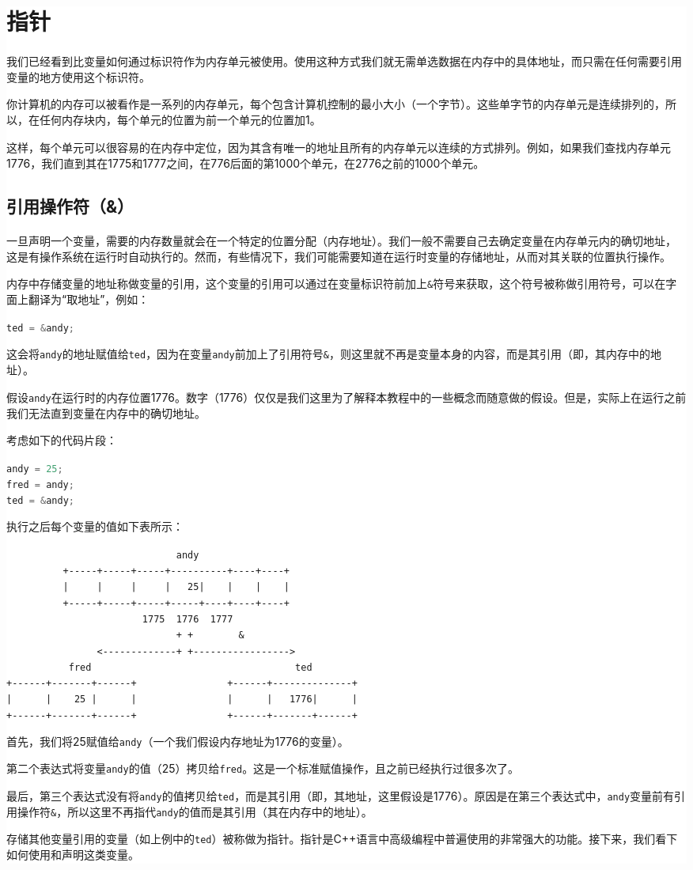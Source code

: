 # 指针

我们已经看到比变量如何通过标识符作为内存单元被使用。使用这种方式我们就无需单选数据在内存中的具体地址，而只需在任何需要引用变量的地方使用这个标识符。

你计算机的内存可以被看作是一系列的内存单元，每个包含计算机控制的最小大小（一个字节）。这些单字节的内存单元是连续排列的，所以，在任何内存块内，每个单元的位置为前一个单元的位置加1。

这样，每个单元可以很容易的在内存中定位，因为其含有唯一的地址且所有的内存单元以连续的方式排列。例如，如果我们查找内存单元1776，我们直到其在1775和1777之间，在776后面的第1000个单元，在2776之前的1000个单元。

## 引用操作符（&）

一旦声明一个变量，需要的内存数量就会在一个特定的位置分配（内存地址）。我们一般不需要自己去确定变量在内存单元内的确切地址，这是有操作系统在运行时自动执行的。然而，有些情况下，我们可能需要知道在运行时变量的存储地址，从而对其关联的位置执行操作。

内存中存储变量的地址称做变量的引用，这个变量的引用可以通过在变量标识符前加上`&`符号来获取，这个符号被称做引用符号，可以在字面上翻译为“取地址”，例如：

```cpp
ted = &andy;
```

这会将`andy`的地址赋值给`ted`，因为在变量`andy`前加上了引用符号`&`，则这里就不再是变量本身的内容，而是其引用（即，其内存中的地址）。

假设`andy`在运行时的内存位置1776。数字（1776）仅仅是我们这里为了解释本教程中的一些概念而随意做的假设。但是，实际上在运行之前我们无法直到变量在内存中的确切地址。

考虑如下的代码片段：

```cpp
andy = 25;
fred = andy;
ted = &andy;
```

执行之后每个变量的值如下表所示：

```
                              andy
          +-----+-----+-----+----------+----+----+
          |     |     |     |   25|    |    |    |
          +-----+-----+-----+-----+----+----+----+
                        1775  1776  1777
                              + +        &
                <-------------+ +----------------->
           fred                                    ted
+------+-------+------+                +------+--------------+
|      |    25 |      |                |      |   1776|      |
+------+-------+------+                +------+-------+------+

```

首先，我们将25赋值给`andy`（一个我们假设内存地址为1776的变量）。

第二个表达式将变量`andy`的值（25）拷贝给`fred`。这是一个标准赋值操作，且之前已经执行过很多次了。

最后，第三个表达式没有将`andy`的值拷贝给`ted`，而是其引用（即，其地址，这里假设是1776）。原因是在第三个表达式中，`andy`变量前有引用操作符`&`，所以这里不再指代`andy`的值而是其引用（其在内存中的地址）。

存储其他变量引用的变量（如上例中的`ted`）被称做为指针。指针是C++语言中高级编程中普遍使用的非常强大的功能。接下来，我们看下如何使用和声明这类变量。
